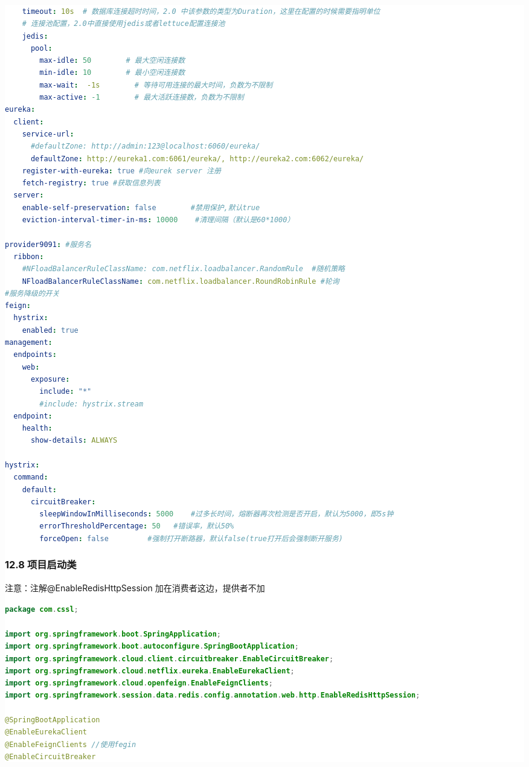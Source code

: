 ```yaml
    timeout: 10s  # 数据库连接超时时间，2.0 中该参数的类型为Duration，这里在配置的时候需要指明单位
    # 连接池配置，2.0中直接使用jedis或者lettuce配置连接池
    jedis:
      pool:
        max-idle: 50        # 最大空闲连接数
        min-idle: 10        # 最小空闲连接数
        max-wait:  -1s        # 等待可用连接的最大时间，负数为不限制
        max-active: -1        # 最大活跃连接数，负数为不限制
eureka:
  client:
    service-url:
      #defaultZone: http://admin:123@localhost:6060/eureka/
      defaultZone: http://eureka1.com:6061/eureka/, http://eureka2.com:6062/eureka/
    register-with-eureka: true #向eurek server 注册
    fetch-registry: true #获取信息列表
  server:
    enable-self-preservation: false        #禁用保护,默认true
    eviction-interval-timer-in-ms: 10000    #清理间隔（默认是60*1000）

provider9091: #服务名
  ribbon:
    #NFloadBalancerRuleClassName: com.netflix.loadbalancer.RandomRule  #随机策略
    NFloadBalancerRuleClassName: com.netflix.loadbalancer.RoundRobinRule #轮询
#服务降级的开关
feign:
  hystrix:
    enabled: true
management:
  endpoints:
    web:
      exposure:
        include: "*"
        #include: hystrix.stream
  endpoint:
    health:
      show-details: ALWAYS

hystrix:
  command:
    default:
      circuitBreaker:
        sleepWindowInMilliseconds: 5000    #过多长时间，熔断器再次检测是否开启，默认为5000，即5s钟
        errorThresholdPercentage: 50   #错误率，默认50%
        forceOpen: false         #强制打开断路器，默认false(true打开后会强制断开服务)
```

### 12.8 项目启动类

注意：注解@EnableRedisHttpSession 加在消费者这边，提供者不加

```java
package com.cssl;

import org.springframework.boot.SpringApplication;
import org.springframework.boot.autoconfigure.SpringBootApplication;
import org.springframework.cloud.client.circuitbreaker.EnableCircuitBreaker;
import org.springframework.cloud.netflix.eureka.EnableEurekaClient;
import org.springframework.cloud.openfeign.EnableFeignClients;
import org.springframework.session.data.redis.config.annotation.web.http.EnableRedisHttpSession;

@SpringBootApplication
@EnableEurekaClient
@EnableFeignClients //使用fegin
@EnableCircuitBreaker
```